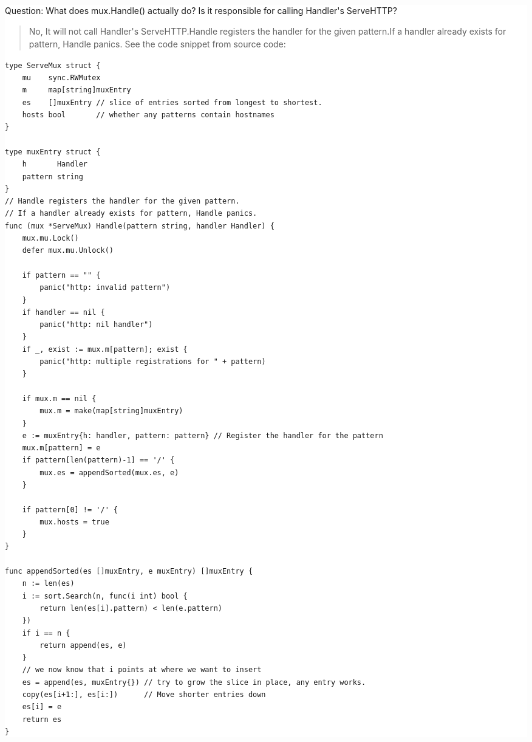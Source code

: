 ``` 
```
Question:
What does mux.Handle() actually do? Is it responsible for calling Handler's ServeHTTP?
> No, It will not call Handler's ServeHTTP.Handle registers the handler for the given pattern.If a handler already exists for pattern, Handle panics.
See the code snippet from source code:
```
type ServeMux struct {
	mu    sync.RWMutex
	m     map[string]muxEntry
	es    []muxEntry // slice of entries sorted from longest to shortest.
	hosts bool       // whether any patterns contain hostnames
}

type muxEntry struct {
	h       Handler
	pattern string
}
// Handle registers the handler for the given pattern.
// If a handler already exists for pattern, Handle panics.
func (mux *ServeMux) Handle(pattern string, handler Handler) {
	mux.mu.Lock()
	defer mux.mu.Unlock()

	if pattern == "" {
		panic("http: invalid pattern")
	}
	if handler == nil {
		panic("http: nil handler")
	}
	if _, exist := mux.m[pattern]; exist {
		panic("http: multiple registrations for " + pattern)
	}

	if mux.m == nil {
		mux.m = make(map[string]muxEntry)
	}
	e := muxEntry{h: handler, pattern: pattern} // Register the handler for the pattern
	mux.m[pattern] = e
	if pattern[len(pattern)-1] == '/' {
		mux.es = appendSorted(mux.es, e)
	}

	if pattern[0] != '/' {
		mux.hosts = true
	}
}

func appendSorted(es []muxEntry, e muxEntry) []muxEntry {
	n := len(es)
	i := sort.Search(n, func(i int) bool {
		return len(es[i].pattern) < len(e.pattern)
	})
	if i == n {
		return append(es, e)
	}
	// we now know that i points at where we want to insert
	es = append(es, muxEntry{}) // try to grow the slice in place, any entry works.
	copy(es[i+1:], es[i:])      // Move shorter entries down
	es[i] = e
	return es
}
```
